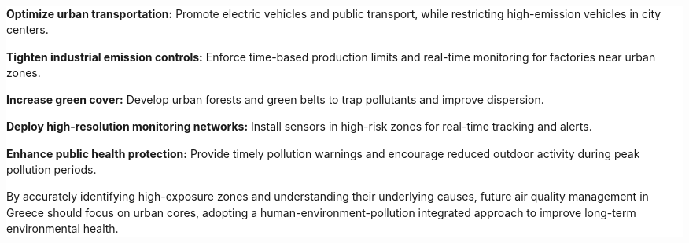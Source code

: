 **Optimize urban transportation:** Promote electric vehicles and public transport, while restricting high-emission vehicles in city centers.

**Tighten industrial emission controls:** Enforce time-based production limits and real-time monitoring for factories near urban zones.

**Increase green cover:** Develop urban forests and green belts to trap pollutants and improve dispersion.

**Deploy high-resolution monitoring networks:** Install sensors in high-risk zones for real-time tracking and alerts.

**Enhance public health protection:** Provide timely pollution warnings and encourage reduced outdoor activity during peak pollution periods.

By accurately identifying high-exposure zones and understanding their underlying causes, future air quality management in Greece should focus on urban cores, adopting a human-environment-pollution integrated approach to improve long-term environmental health.
